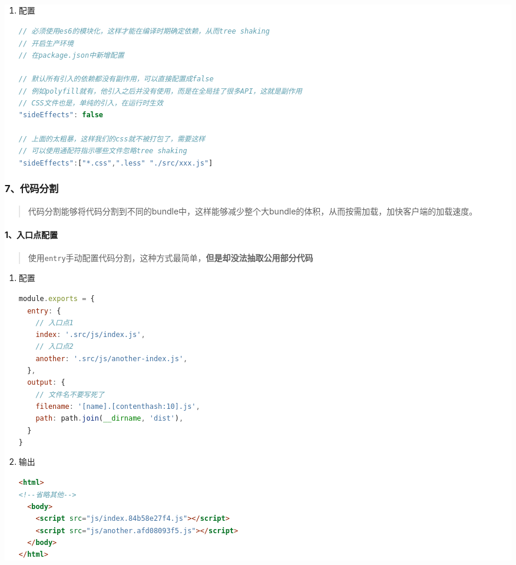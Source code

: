 1. 配置

   ```javascript
   // 必须使用es6的模块化，这样才能在编译时期确定依赖，从而tree shaking
   // 开启生产环境
   // 在package.json中新增配置
   
   // 默认所有引入的依赖都没有副作用，可以直接配置成false
   // 例如polyfill就有，他引入之后并没有使用，而是在全局挂了很多API，这就是副作用
   // CSS文件也是，单纯的引入，在运行时生效
   "sideEffects": false
   
   // 上面的太粗暴，这样我们的css就不被打包了，需要这样
   // 可以使用通配符指示哪些文件忽略tree shaking
   "sideEffects":["*.css",".less" "./src/xxx.js"]
   ```

   

### 7、代码分割

> 代码分割能够将代码分割到不同的bundle中，这样能够减少整个大bundle的体积，从而按需加载，加快客户端的加载速度。

#### 1、入口点配置

> 使用`entry`手动配置代码分割，这种方式最简单，**但是却没法抽取公用部分代码**

1. 配置

   ```javascript
   module.exports = {
     entry: {
       // 入口点1
       index: '.src/js/index.js',
       // 入口点2
       another: '.src/js/another-index.js',
     },
     output: {
       // 文件名不要写死了
       filename: '[name].[contenthash:10].js',
       path: path.join(__dirname, 'dist'),
     }
   }
   ```

2. 输出

   ```html
   <html>
   <!--省略其他-->
     <body>
       <script src="js/index.84b58e27f4.js"></script>
       <script src="js/another.afd08093f5.js"></script>
     </body>
   </html>
   ```
